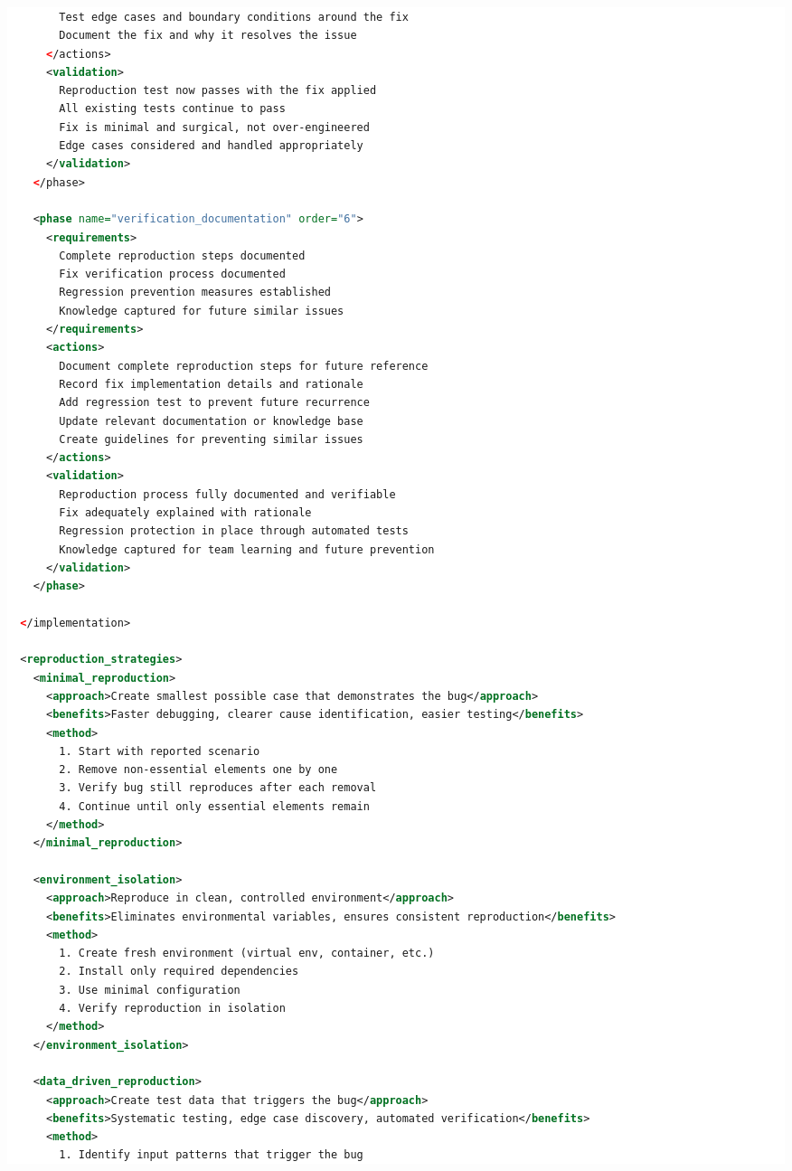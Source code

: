 ```xml
        Test edge cases and boundary conditions around the fix
        Document the fix and why it resolves the issue
      </actions>
      <validation>
        Reproduction test now passes with the fix applied
        All existing tests continue to pass
        Fix is minimal and surgical, not over-engineered
        Edge cases considered and handled appropriately
      </validation>
    </phase>
    
    <phase name="verification_documentation" order="6">
      <requirements>
        Complete reproduction steps documented
        Fix verification process documented
        Regression prevention measures established
        Knowledge captured for future similar issues
      </requirements>
      <actions>
        Document complete reproduction steps for future reference
        Record fix implementation details and rationale
        Add regression test to prevent future recurrence
        Update relevant documentation or knowledge base
        Create guidelines for preventing similar issues
      </actions>
      <validation>
        Reproduction process fully documented and verifiable
        Fix adequately explained with rationale
        Regression protection in place through automated tests
        Knowledge captured for team learning and future prevention
      </validation>
    </phase>
    
  </implementation>
  
  <reproduction_strategies>
    <minimal_reproduction>
      <approach>Create smallest possible case that demonstrates the bug</approach>
      <benefits>Faster debugging, clearer cause identification, easier testing</benefits>
      <method>
        1. Start with reported scenario
        2. Remove non-essential elements one by one
        3. Verify bug still reproduces after each removal
        4. Continue until only essential elements remain
      </method>
    </minimal_reproduction>
    
    <environment_isolation>
      <approach>Reproduce in clean, controlled environment</approach>
      <benefits>Eliminates environmental variables, ensures consistent reproduction</benefits>
      <method>
        1. Create fresh environment (virtual env, container, etc.)
        2. Install only required dependencies
        3. Use minimal configuration
        4. Verify reproduction in isolation
      </method>
    </environment_isolation>
    
    <data_driven_reproduction>
      <approach>Create test data that triggers the bug</approach>
      <benefits>Systematic testing, edge case discovery, automated verification</benefits>
      <method>
        1. Identify input patterns that trigger the bug
```